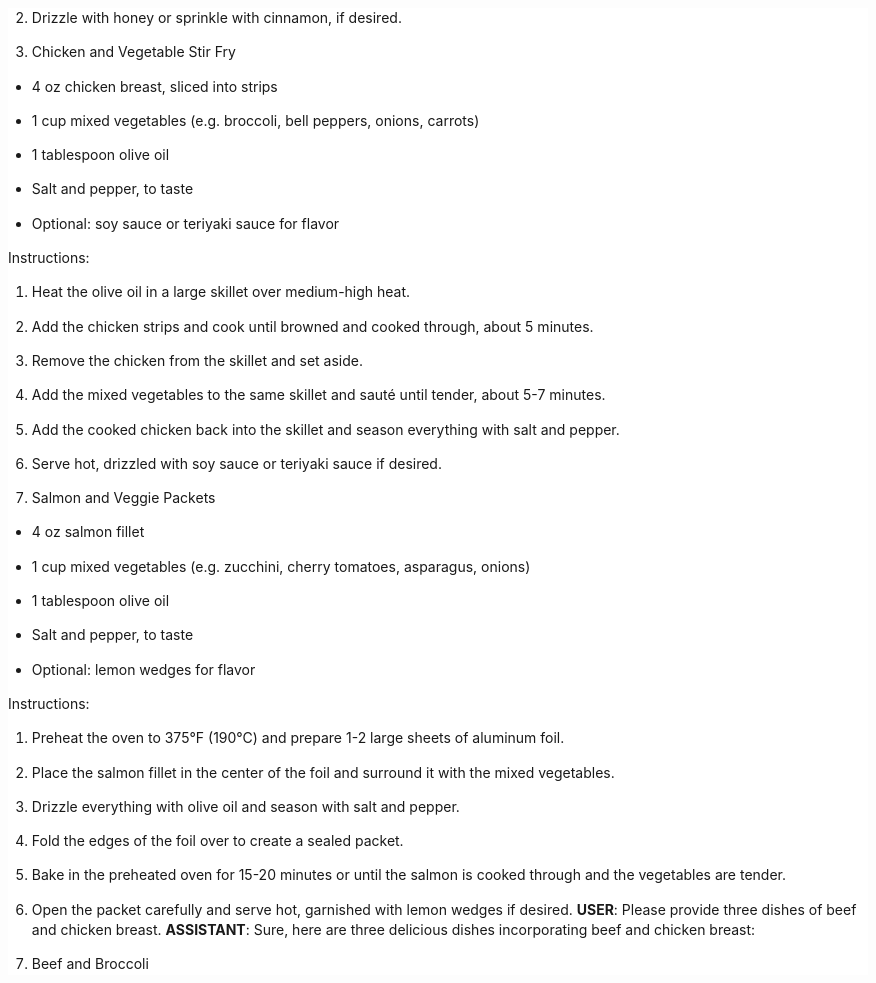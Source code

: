 2. Drizzle with honey or sprinkle with cinnamon, if desired.



2. Chicken and Vegetable Stir Fry

- 4 oz chicken breast, sliced into strips

- 1 cup mixed vegetables (e.g. broccoli, bell peppers, onions, carrots)

- 1 tablespoon olive oil

- Salt and pepper, to taste

- Optional: soy sauce or teriyaki sauce for flavor



Instructions:

1. Heat the olive oil in a large skillet over medium-high heat.

2. Add the chicken strips and cook until browned and cooked through, about 5 minutes.

3. Remove the chicken from the skillet and set aside.

4. Add the mixed vegetables to the same skillet and sauté until tender, about 5-7 minutes.

5. Add the cooked chicken back into the skillet and season everything with salt and pepper.

6. Serve hot, drizzled with soy sauce or teriyaki sauce if desired.



3. Salmon and Veggie Packets

- 4 oz salmon fillet

- 1 cup mixed vegetables (e.g. zucchini, cherry tomatoes, asparagus, onions)

- 1 tablespoon olive oil

- Salt and pepper, to taste

- Optional: lemon wedges for flavor



Instructions:

1. Preheat the oven to 375°F (190°C) and prepare 1-2 large sheets of aluminum foil.

2. Place the salmon fillet in the center of the foil and surround it with the mixed vegetables.

3. Drizzle everything with olive oil and season with salt and pepper.

4. Fold the edges of the foil over to create a sealed packet.

5. Bake in the preheated oven for 15-20 minutes or until the salmon is cooked through and the vegetables are tender.

6. Open the packet carefully and serve hot, garnished with lemon wedges if desired.
**USER**: Please provide three dishes of beef and chicken breast.
**ASSISTANT**: Sure, here are three delicious dishes incorporating beef and chicken breast:



1. Beef and Broccoli
